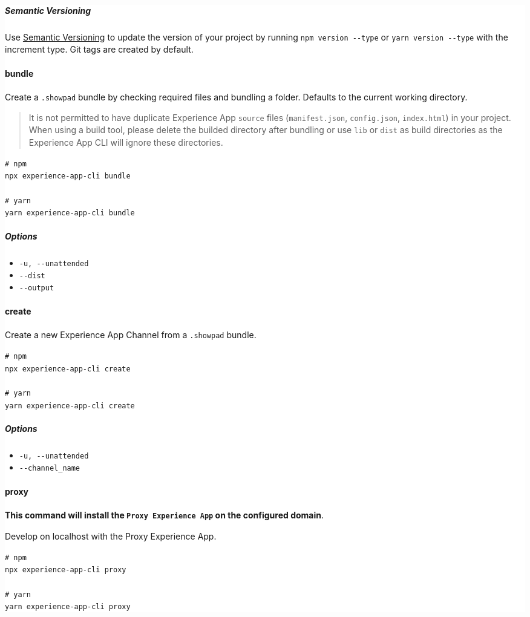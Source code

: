 ##### Semantic Versioning

Use [Semantic Versioning](https://semver.org/) to update the version of your
project by running `npm version --type` or `yarn version --type` with the
increment type. Git tags are created by default.

#### bundle

Create a `.showpad` bundle by checking required files and bundling a folder.
Defaults to the current working directory.

> It is not permitted to have duplicate Experience App `source` files
> (`manifest.json`, `config.json`, `index.html`) in your project. When using a
> build tool, please delete the builded directory after bundling or use `lib` or
> `dist` as build directories as the Experience App CLI will ignore these
> directories.

```shell
# npm
npx experience-app-cli bundle

# yarn
yarn experience-app-cli bundle
```

##### Options

- `-u, --unattended`
- `--dist`
- `--output`

#### create

Create a new Experience App Channel from a `.showpad` bundle.

```shell
# npm
npx experience-app-cli create

# yarn
yarn experience-app-cli create
```

##### Options

- `-u, --unattended`
- `--channel_name`



#### proxy

**This command will install the `Proxy Experience App` on the configured
domain**.

Develop on localhost with the Proxy Experience App.

```shell
# npm
npx experience-app-cli proxy

# yarn
yarn experience-app-cli proxy
```
